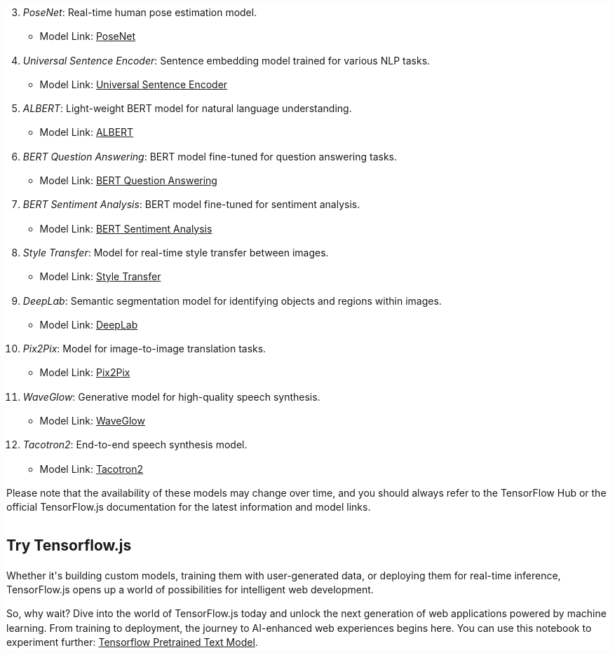 3. *PoseNet*: Real-time human pose estimation model.
   - Model Link: [PoseNet](https://tfhub.dev/tensorflow/tfjs-model/posenet/mobilenet/float/075/1)

4. *Universal Sentence Encoder*: Sentence embedding model trained for various NLP tasks.
   - Model Link: [Universal Sentence Encoder](https://tfhub.dev/google/universal-sentence-encoder/4)

5. *ALBERT*: Light-weight BERT model for natural language understanding.
   - Model Link: [ALBERT](https://tfhub.dev/tensorflow/albert_lite_base/1)

6. *BERT Question Answering*: BERT model fine-tuned for question answering tasks.
   - Model Link: [BERT Question Answering](https://tfhub.dev/tensorflow/bert_en_uncased_L-12_H-768_A-12/2)

7. *BERT Sentiment Analysis*: BERT model fine-tuned for sentiment analysis.
   - Model Link: [BERT Sentiment Analysis](https://tfhub.dev/tensorflow/bert_en_uncased_L-12_H-768_A-12/2)

8. *Style Transfer*: Model for real-time style transfer between images.
   - Model Link: [Style Transfer](https://tfhub.dev/google/magenta/arbitrary-image-stylization-v1-256/2)

9. *DeepLab*: Semantic segmentation model for identifying objects and regions within images.
   - Model Link: [DeepLab](https://tfhub.dev/tensorflow/tfjs-model/deeplab/pascal/1/default/1)

10. *Pix2Pix*: Model for image-to-image translation tasks.
    - Model Link: [Pix2Pix](https://tfhub.dev/tensorflow/pix2pix/edge2shoes/1/default/1)

11. *WaveGlow*: Generative model for high-quality speech synthesis.
    - Model Link: [WaveGlow](https://tfhub.dev/nvidia/waveglow_ckpt_256/1)

12. *Tacotron2*: End-to-end speech synthesis model.
    - Model Link: [Tacotron2](https://tfhub.dev/nvidia/tacotron2_LJ512_4/1)

Please note that the availability of these models may change over time, and you should always refer to the TensorFlow Hub or the official TensorFlow.js documentation for the latest information and model links.


## Try Tensorflow.js
 
Whether it's building custom models, training them with user-generated data, or deploying them for real-time inference, TensorFlow.js opens up a world of possibilities for intelligent web development.

So, why wait? Dive into the world of TensorFlow.js today and unlock the next generation of web applications powered by machine learning. From training to deployment, the journey to AI-enhanced web experiences begins here. You can use this notebook to experiment further: [Tensorflow Pretrained Text Model](https://app.scribbler.live/?jsnb=./examples/Tensorflow-Pretrained.jsnb).
